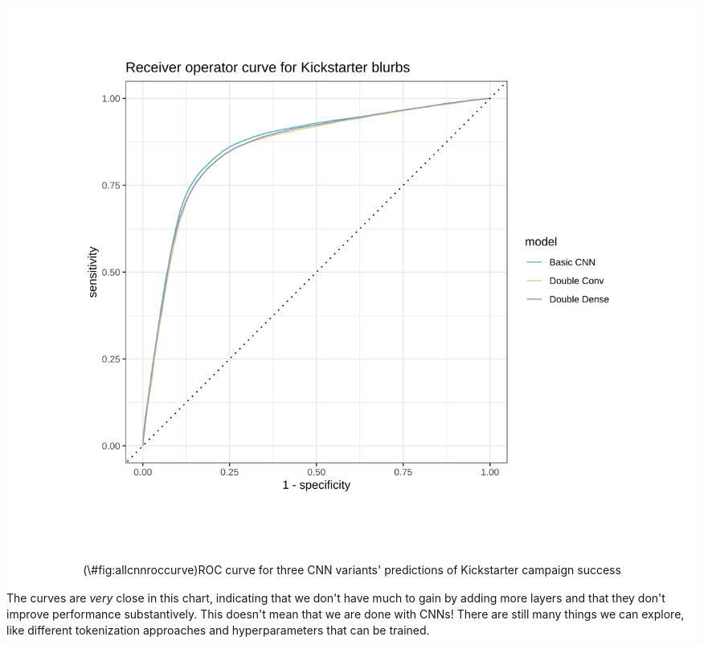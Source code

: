 <div class="figure" style="text-align: center">
<img src="10_dl_cnn_files/figure-html/allcnnroccurve-1.svg" alt="ROC curve for three CNN variants' predictions of Kickstarter campaign success" width="672" />
<p class="caption">(\#fig:allcnnroccurve)ROC curve for three CNN variants' predictions of Kickstarter campaign success</p>
</div>

The curves are _very_ close in this chart, indicating that we don't have much to gain by adding more layers and that they don't improve performance substantively.
This doesn't mean that we are done with CNNs! There are still many things we can explore, like different tokenization approaches and hyperparameters that can be trained.

